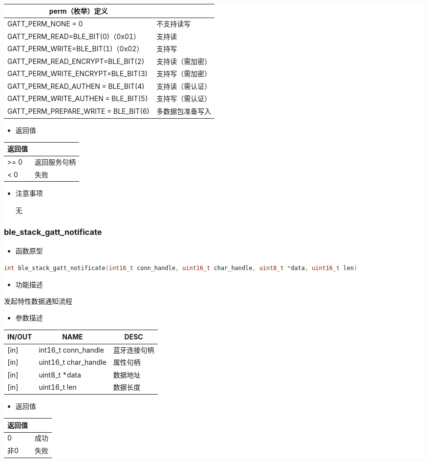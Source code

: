 | perm（枚举）定义                     |                  |
| ------------------------------------ | ---------------- |
| GATT_PERM_NONE = 0                   | 不支持读写       |
| GATT_PERM_READ=BLE_BIT(0)（0x01）    | 支持读           |
| GATT_PERM_WRITE=BLE_BIT(1)（0x02）   | 支持写           |
| GATT_PERM_READ_ENCRYPT=BLE_BIT(2)    | 支持读（需加密） |
| GATT_PERM_WRITE_ENCRYPT=BLE_BIT(3)   | 支持写（需加密） |
| GATT_PERM_READ_AUTHEN = BLE_BIT(4)   | 支持读（需认证） |
| GATT_PERM_WRITE_AUTHEN = BLE_BIT(5)  | 支持写（需认证） |
| GATT_PERM_PREPARE_WRITE = BLE_BIT(6) | 多数据包准备写入 |

- 返回值

| 返回值 |              |
| ------ | ------------ |
| >= 0   | 返回服务句柄 |
| < 0    | 失败         |

- 注意事项

  无

### **ble_stack_gatt_notificate**

- 函数原型

```c
int ble_stack_gatt_notificate(int16_t conn_handle, uint16_t char_handle, uint8_t *data, uint16_t len)
```

- 功能描述

发起特性数据通知流程

- 参数描述

| IN/OUT | NAME                 | DESC         |
| ------ | -------------------- | ------------ |
| [in]   | int16_t conn_handle  | 蓝牙连接句柄 |
| [in]   | uint16_t char_handle | 属性句柄     |
| [in]   | uint8_t *data        | 数据地址     |
| [in]   | uint16_t len         | 数据长度     |

- 返回值

| 返回值 |      |
| ------ | ---- |
| 0      | 成功 |
| 非0    | 失败 |
